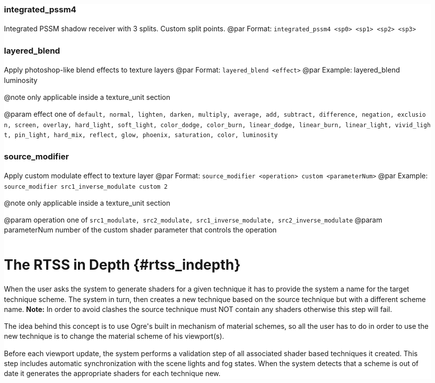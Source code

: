 <a name="integrated_pssm4"></a>

### integrated_pssm4
Integrated PSSM shadow receiver with 3 splits. Custom split points.
@par
Format: `integrated_pssm4 <sp0> <sp1> <sp2> <sp3>`

<a name="layered_blend"></a>

### layered_blend

Apply photoshop-like blend effects to texture layers
@par
Format: `layered_blend <effect>`
@par
Example: layered_blend luminosity

@note only applicable inside a texture_unit section

@param effect one of `default, normal, lighten, darken, multiply, average, add, subtract, difference, negation, exclusion, screen, overlay, hard_light, soft_light, color_dodge, color_burn, linear_dodge, linear_burn, linear_light, vivid_light, pin_light, hard_mix, reflect, glow, phoenix, saturation, color, luminosity`


<a name="source_modifier"></a>

### source_modifier

Apply custom modulate effect to texture layer
@par
Format: `source_modifier <operation> custom <parameterNum>`
@par
Example: `source_modifier src1_inverse_modulate custom 2`

@note only applicable inside a texture_unit section

@param operation one of `src1_modulate, src2_modulate, src1_inverse_modulate, src2_inverse_modulate`
@param parameterNum number of the custom shader parameter that controls the operation

# The RTSS in Depth {#rtss_indepth}

When the user asks the system to generate shaders for a given technique it has to provide the system a name for the target technique scheme. The system in turn, then creates a new technique based on the source technique but with a different scheme name. 
__Note:__ In order to avoid clashes the source technique must NOT contain any shaders otherwise this step will fail.

The idea behind this concept is to use Ogre's built in mechanism of material schemes, so all the user has to do in order to use the new technique is to change the material scheme of his viewport(s).

Before each viewport update, the system performs a validation step of all associated shader based techniques it created. This step includes automatic synchronization with the scene lights and fog states. When the system detects that a scheme is out of date it generates the appropriate shaders for each technique new.

